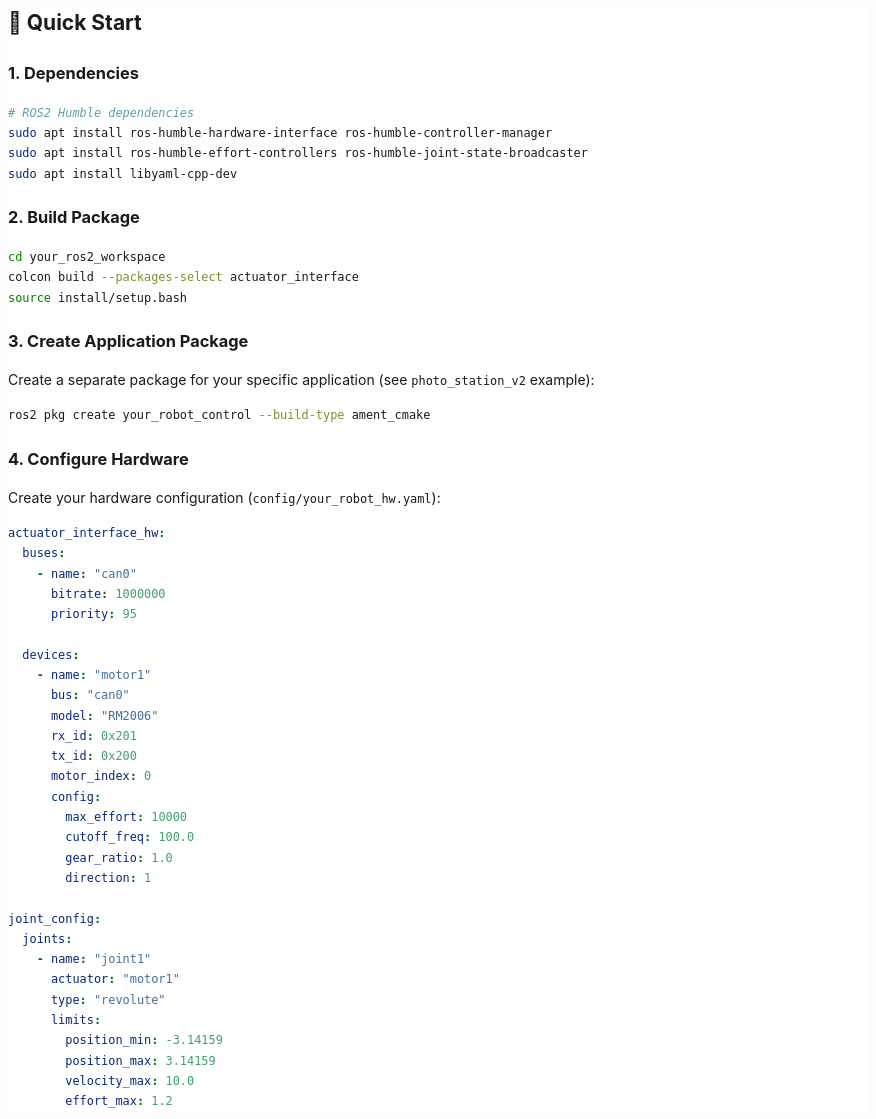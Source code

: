## 🚀 **Quick Start**

### **1. Dependencies**
```bash
# ROS2 Humble dependencies
sudo apt install ros-humble-hardware-interface ros-humble-controller-manager
sudo apt install ros-humble-effort-controllers ros-humble-joint-state-broadcaster
sudo apt install libyaml-cpp-dev
```

### **2. Build Package**
```bash
cd your_ros2_workspace
colcon build --packages-select actuator_interface
source install/setup.bash
```

### **3. Create Application Package**
Create a separate package for your specific application (see `photo_station_v2` example):

```bash
ros2 pkg create your_robot_control --build-type ament_cmake
```

### **4. Configure Hardware**
Create your hardware configuration (`config/your_robot_hw.yaml`):

```yaml
actuator_interface_hw:
  buses:
    - name: "can0"
      bitrate: 1000000
      priority: 95
      
  devices:
    - name: "motor1"
      bus: "can0"
      model: "RM2006"
      rx_id: 0x201
      tx_id: 0x200
      motor_index: 0
      config:
        max_effort: 10000
        cutoff_freq: 100.0
        gear_ratio: 1.0
        direction: 1

joint_config:
  joints:
    - name: "joint1"
      actuator: "motor1"
      type: "revolute"
      limits:
        position_min: -3.14159
        position_max: 3.14159
        velocity_max: 10.0
        effort_max: 1.2
```
